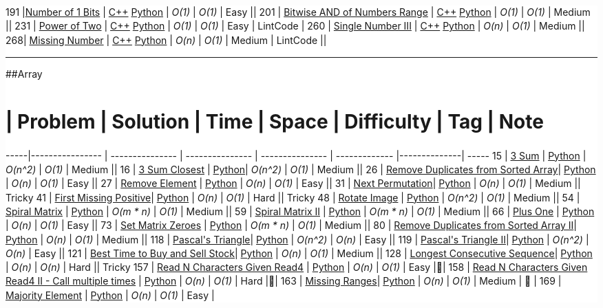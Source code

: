 191  |[Number of 1 Bits](https://leetcode.com/problems/number-of-1-bits/) | [C++](./C++/number-of-1-bits.cpp) [Python](./Python/number-of-1-bits.py) | _O(1)_ | _O(1)_          | Easy           ||
201 | [Bitwise AND of Numbers Range](https://leetcode.com/problems/bitwise-and-of-numbers-range/) | [C++](./C++/bitwise-and-of-numbers-range.cpp) [Python](./Python/bitwise-and-of-numbers-range.py) | _O(1)_ | _O(1)_ | Medium ||
231 | [Power of Two](https://leetcode.com/problems/power-of-two/) | [C++](./C++/power-of-two.cpp) [Python](./Python/power-of-two.py) | _O(1)_ | _O(1)_ | Easy | LintCode |
260 | [Single Number III](https://leetcode.com/problems/single-number-iii/) | [C++](./C++/single-number-iii.cpp) [Python](./Python/single-number-iii.py) | _O(n)_ | _O(1)_          | Medium         ||
268| [Missing Number](https://leetcode.com/problems/missing-number/) | [C++](./C++/missing-number.cpp) [Python](./Python/missing-number.py)  | _O(n)_ |  _O(1)_ | Medium         | LintCode ||

--- 

##Array

  #  | Problem         |  Solution       |  Time           | Space           | Difficulty    | Tag          | Note
-----|---------------- | --------------- | --------------- | --------------- | ------------- |--------------| -----
15 | [3 Sum](https://leetcode.com/problems/3sum/)         | [Python](./Python/3sum.py)       | _O(n^2)_        | _O(1)_          | Medium         ||
16 | [3 Sum Closest](https://leetcode.com/problems/3sum-closest/) | [Python](./Python/3sum-closest.py)| _O(n^2)_       | _O(1)_          | Medium         ||
26 | [Remove Duplicates from Sorted Array](https://leetcode.com/problems/remove-duplicates-from-sorted-array/)| [Python](./Python/remove-duplicates-from-sorted-array.py) | _O(n)_       | _O(1)_         | Easy           ||
27 | [Remove Element](https://leetcode.com/problems/remove-element/) | [Python](./Python/remove-element.py) | _O(n)_      | _O(1)_         | Easy           ||
31 | [Next Permutation](https://leetcode.com/problems/next-permutation/)| [Python](./Python/next-permutation.py) | _O(n)_  | _O(1)_          | Medium         || Tricky
41 | [First Missing Positive](https://leetcode.com/problems/first-missing-positive/)| [Python](./Python/first-missing-positive.py) | _O(n)_ | _O(1)_ | Hard         || Tricky
48 | [Rotate Image](https://leetcode.com/problems/rotate-image/)   | [Python](./Python/rotate-image.py) | _O(n^2)_      | _O(1)_         | Medium         ||
54 | [Spiral Matrix](https://leetcode.com/problems/spiral-matrix/) | [Python](./Python/spiral-matrix.py) | _O(m * n)_    | _O(1)_         | Medium         ||
59 | [Spiral Matrix II](https://leetcode.com/problems/spiral-matrix-ii/) | [Python](./Python/spiral-matrix-ii.py) | _O(m * n)_ | _O(1)_      | Medium         ||
66 | [Plus One](https://leetcode.com/problems/plus-one/)      | [Python](./Python/plus-one.py)   | _O(n)_           | _O(1)_         | Easy           || 
73 | [Set Matrix Zeroes](https://leetcode.com/problems/set-matrix-zeroes/) | [Python](./Python/set-matrix-zeroes.py) | _O(m * n)_ | _O(1)_    | Medium         ||
80 | [Remove Duplicates from Sorted Array II](https://leetcode.com/problems/remove-duplicates-from-sorted-array-ii/)| [Python](./Python/remove-duplicates-from-sorted-array-ii.py) | _O(n)_       | _O(1)_         | Medium         ||
118 | [Pascal's Triangle](https://leetcode.com/problems/pascals-triangle/)| [Python](./Python/pascals-triangle.py) | _O(n^2)_ | _O(n)_        | Easy           || 
119 | [Pascal's Triangle II](https://leetcode.com/problems/pascals-triangle-ii/)| [Python](./Python/pascals-triangle-ii.py) | _O(n^2)_ | _O(n)_  | Easy           ||
121 | [Best Time to Buy and Sell Stock](https://leetcode.com/problems/best-time-to-buy-and-sell-stock/)| [Python](./Python/best-time-to-buy-and-sell-stock.py) | _O(n)_ | _O(1)_ | Medium ||
128 | [Longest Consecutive Sequence](https://leetcode.com/problems/longest-consecutive-sequence/)| [Python](./Python/longest-consecutive-sequence.py) | _O(n)_ | _O(n)_ | Hard         || Tricky
157 | [Read N Characters Given Read4](https://leetcode.com/problems/read-n-characters-given-read4/) | [Python](./Python/read-n-characters-given-read4.py) | _O(n)_ | _O(1)_ | Easy           |📖|
158 | [Read N Characters Given Read4 II - Call multiple times](https://leetcode.com/problems/read-n-characters-given-read4-ii-call-multiple-times/) | [Python](./Python/read-n-characters-given-read4-ii-call-multiple-times.py) | _O(n)_ | _O(1)_ | Hard |📖|
163 | [Missing Ranges](https://leetcode.com/problems/missing-ranges/)| [Python](./Python/missing-ranges.py) | _O(n)_      | _O(1)_          | Medium         | 📖 |
169 | [Majority Element](https://leetcode.com/problems/majority-element/) | [Python](./Python/majority-element.py) | _O(n)_ | _O(1)_          | Easy           |